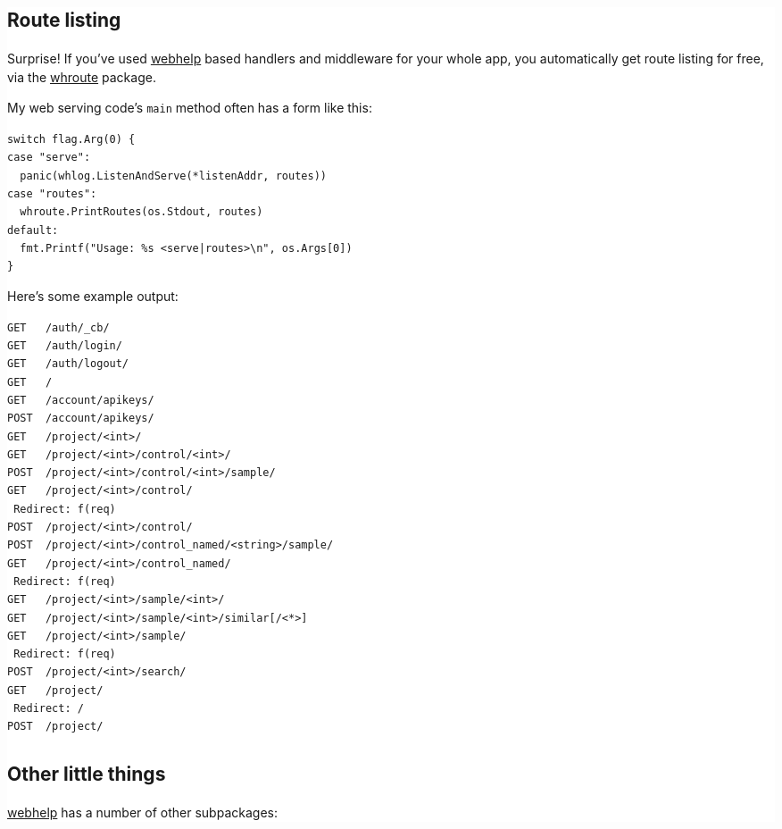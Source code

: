 ## Route listing

Surprise! If you’ve used [webhelp](https://godoc.org/gopkg.in/webhelp.v1) based handlers and middleware for your whole app, you automatically get route listing for free, via the [whroute](https://godoc.org/gopkg.in/webhelp.v1/whroute) package.

My web serving code’s `main` method often has a form like this:



```
switch flag.Arg(0) {
case "serve":
  panic(whlog.ListenAndServe(*listenAddr, routes))
case "routes":
  whroute.PrintRoutes(os.Stdout, routes)
default:
  fmt.Printf("Usage: %s <serve|routes>\n", os.Args[0])
}
```



Here’s some example output:

```
GET   /auth/_cb/
GET   /auth/login/
GET   /auth/logout/
GET   /
GET   /account/apikeys/
POST  /account/apikeys/
GET   /project/<int>/
GET   /project/<int>/control/<int>/
POST  /project/<int>/control/<int>/sample/
GET   /project/<int>/control/
 Redirect: f(req)
POST  /project/<int>/control/
POST  /project/<int>/control_named/<string>/sample/
GET   /project/<int>/control_named/
 Redirect: f(req)
GET   /project/<int>/sample/<int>/
GET   /project/<int>/sample/<int>/similar[/<*>]
GET   /project/<int>/sample/
 Redirect: f(req)
POST  /project/<int>/search/
GET   /project/
 Redirect: /
POST  /project/
```

## Other little things

[webhelp](https://godoc.org/gopkg.in/webhelp.v1) has a number of other subpackages:
